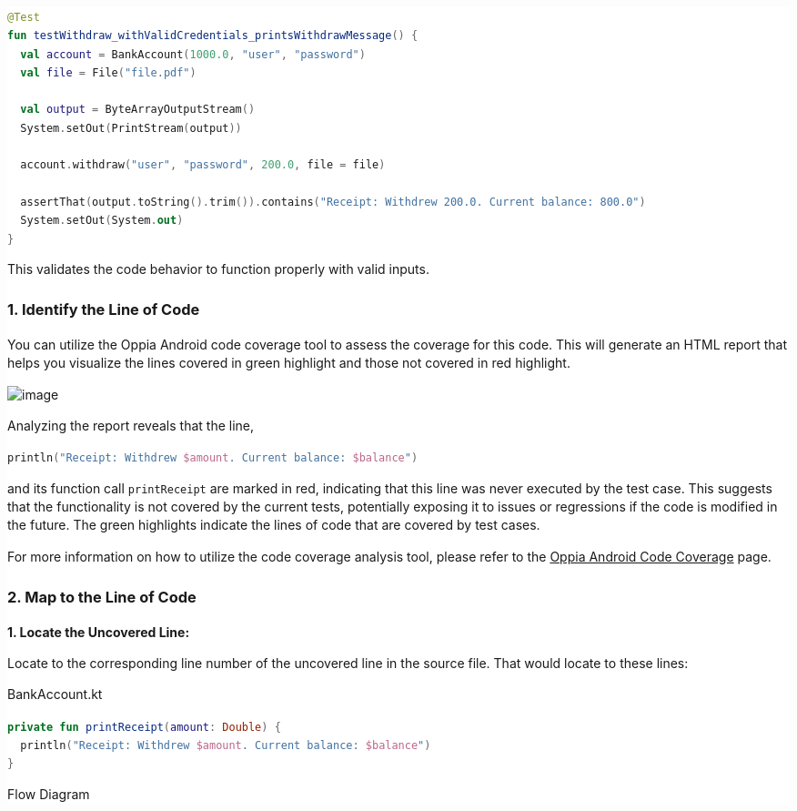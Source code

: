 ```kotlin
@Test
fun testWithdraw_withValidCredentials_printsWithdrawMessage() {
  val account = BankAccount(1000.0, "user", "password")
  val file = File("file.pdf")

  val output = ByteArrayOutputStream()
  System.setOut(PrintStream(output))

  account.withdraw("user", "password", 200.0, file = file)

  assertThat(output.toString().trim()).contains("Receipt: Withdrew 200.0. Current balance: 800.0")
  System.setOut(System.out)
}
```

This validates the code behavior to function properly with valid inputs.

### 1. Identify the Line of Code

You can utilize the Oppia Android code coverage tool to assess the coverage for this code. This will generate an HTML report that helps you visualize the lines covered in green highlight and those not covered in red highlight.

![image](https://github.com/user-attachments/assets/53bde5dd-3f96-4454-8ed8-159fb090f20e)

Analyzing the report reveals that the line,

```kotlin
println("Receipt: Withdrew $amount. Current balance: $balance")
``` 

and its function call `printReceipt` are marked in red, indicating that this line was never executed by the test case. This suggests that the functionality is not covered by the current tests, potentially exposing it to issues or regressions if the code is modified in the future. The green highlights indicate the lines of code that are covered by test cases.

For more information on how to utilize the code coverage analysis tool, please refer to the [Oppia Android Code Coverage](https://github.com/oppia/oppia-android/wiki/Oppia-Android-Code-Coverage) page.

### 2. Map to the Line of Code

**1. Locate the Uncovered Line:**

Locate to the corresponding line number of the uncovered line in the source file. That would locate to these lines:

BankAccount.kt

```kotlin
private fun printReceipt(amount: Double) {
  println("Receipt: Withdrew $amount. Current balance: $balance")
}
```

Flow Diagram
